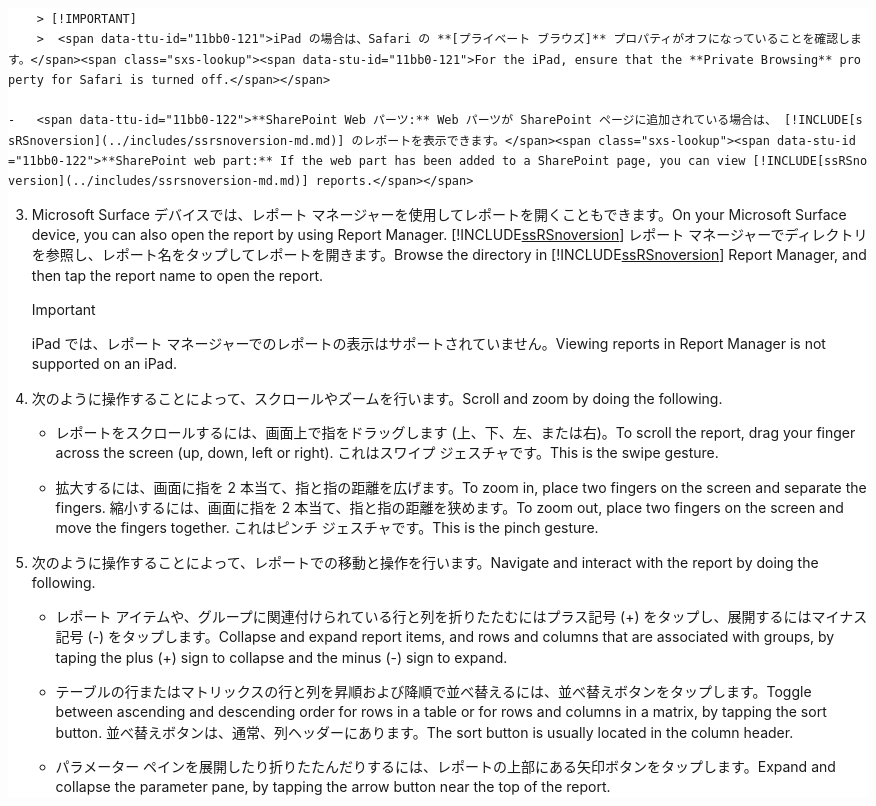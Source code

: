         > [!IMPORTANT]
        >  <span data-ttu-id="11bb0-121">iPad の場合は、Safari の **[プライベート ブラウズ]** プロパティがオフになっていることを確認します。</span><span class="sxs-lookup"><span data-stu-id="11bb0-121">For the iPad, ensure that the **Private Browsing** property for Safari is turned off.</span></span>

    -   <span data-ttu-id="11bb0-122">**SharePoint Web パーツ:** Web パーツが SharePoint ページに追加されている場合は、 [!INCLUDE[ssRSnoversion](../includes/ssrsnoversion-md.md)] のレポートを表示できます。</span><span class="sxs-lookup"><span data-stu-id="11bb0-122">**SharePoint web part:** If the web part has been added to a SharePoint page, you can view [!INCLUDE[ssRSnoversion](../includes/ssrsnoversion-md.md)] reports.</span></span>

3.  <span data-ttu-id="11bb0-123">Microsoft Surface デバイスでは、レポート マネージャーを使用してレポートを開くこともできます。</span><span class="sxs-lookup"><span data-stu-id="11bb0-123">On your Microsoft Surface device, you can also open the report by using Report Manager.</span></span> <span data-ttu-id="11bb0-124">[!INCLUDE[ssRSnoversion](../includes/ssrsnoversion-md.md)] レポート マネージャーでディレクトリを参照し、レポート名をタップしてレポートを開きます。</span><span class="sxs-lookup"><span data-stu-id="11bb0-124">Browse the directory in [!INCLUDE[ssRSnoversion](../includes/ssrsnoversion-md.md)] Report Manager, and then tap the report name to open the report.</span></span>

    > [!IMPORTANT]
    >  <span data-ttu-id="11bb0-125">iPad では、レポート マネージャーでのレポートの表示はサポートされていません。</span><span class="sxs-lookup"><span data-stu-id="11bb0-125">Viewing reports in Report Manager is not supported on an iPad.</span></span>

4.  <span data-ttu-id="11bb0-126">次のように操作することによって、スクロールやズームを行います。</span><span class="sxs-lookup"><span data-stu-id="11bb0-126">Scroll and zoom by doing the following.</span></span>

    -   <span data-ttu-id="11bb0-127">レポートをスクロールするには、画面上で指をドラッグします (上、下、左、または右)。</span><span class="sxs-lookup"><span data-stu-id="11bb0-127">To scroll the report, drag your finger across the screen (up, down, left or right).</span></span> <span data-ttu-id="11bb0-128">これはスワイプ ジェスチャです。</span><span class="sxs-lookup"><span data-stu-id="11bb0-128">This is the swipe gesture.</span></span>

    -   <span data-ttu-id="11bb0-129">拡大するには、画面に指を 2 本当て、指と指の距離を広げます。</span><span class="sxs-lookup"><span data-stu-id="11bb0-129">To zoom in, place two fingers on the screen and separate the fingers.</span></span> <span data-ttu-id="11bb0-130">縮小するには、画面に指を 2 本当て、指と指の距離を狭めます。</span><span class="sxs-lookup"><span data-stu-id="11bb0-130">To zoom out, place two fingers on the screen and move the fingers together.</span></span> <span data-ttu-id="11bb0-131">これはピンチ ジェスチャです。</span><span class="sxs-lookup"><span data-stu-id="11bb0-131">This is the pinch gesture.</span></span>

5.  <span data-ttu-id="11bb0-132">次のように操作することによって、レポートでの移動と操作を行います。</span><span class="sxs-lookup"><span data-stu-id="11bb0-132">Navigate and interact with the report by doing the following.</span></span>

    -   <span data-ttu-id="11bb0-133">レポート アイテムや、グループに関連付けられている行と列を折りたたむにはプラス記号 (+) をタップし、展開するにはマイナス記号 (-) をタップします。</span><span class="sxs-lookup"><span data-stu-id="11bb0-133">Collapse and expand report items, and rows and columns that are associated with groups, by taping the plus (+) sign to collapse and the minus (-) sign to expand.</span></span>

    -   <span data-ttu-id="11bb0-134">テーブルの行またはマトリックスの行と列を昇順および降順で並べ替えるには、並べ替えボタンをタップします。</span><span class="sxs-lookup"><span data-stu-id="11bb0-134">Toggle between ascending and descending order for rows in a table or for rows and columns in a matrix, by tapping the sort button.</span></span> <span data-ttu-id="11bb0-135">並べ替えボタンは、通常、列ヘッダーにあります。</span><span class="sxs-lookup"><span data-stu-id="11bb0-135">The sort button is usually located in the column header.</span></span>

    -   <span data-ttu-id="11bb0-136">パラメーター ペインを展開したり折りたたんだりするには、レポートの上部にある矢印ボタンをタップします。</span><span class="sxs-lookup"><span data-stu-id="11bb0-136">Expand and collapse the parameter pane, by tapping the arrow button near the top of the report.</span></span>
